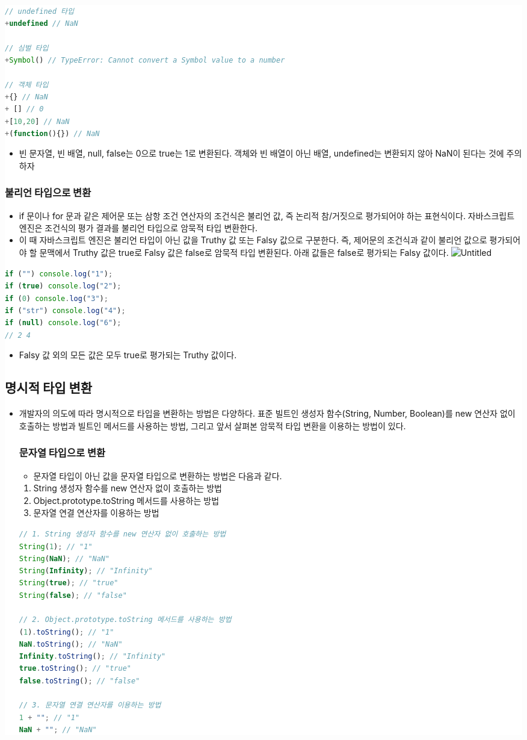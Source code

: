   ```jsx
  // undefined 타입
  +undefined // NaN
  
  // 심벌 타입
  +Symbol() // TypeError: Cannot convert a Symbol value to a number
  
  // 객체 타입
  +{} // NaN
  + [] // 0
  +[10,20] // NaN
  +(function(){}) // NaN
  ```

  - 빈 문자열, 빈 배열, null, false는 0으로 true는 1로 변환된다. 객체와 빈 배열이 아닌 배열, undefined는 변환되지 않아 NaN이 된다는 것에 주의하자

  ### 불리언 타입으로 변환

  - if 문이나 for 문과 같은 제어문 또는 삼항 조건 연산자의 조건식은 불리언 값, 즉 논리적 참/거짓으로 평가되어야 하는 표현식이다. 자바스크립트 엔진은 조건식의 평가 결과를 불리언 타입으로 암묵적 타입 변환한다.
  - 이 때 자바스크립트 엔진은 불리언 타입이 아닌 값을 Truthy 값 또는 Falsy 값으로 구분한다. 즉, 제어문의 조건식과 같이 불리언 값으로 평가되어야 할 문맥에서 Truthy 값은 true로 Falsy 값은 false로 암묵적 타입 변환된다. 아래 값들은 false로 평가되는 Falsy 값이다.
    ![Untitled](https://file.notion.so/f/f/e3c7d456-8abb-4c53-9e1a-cfaa34716ac0/e5f01a93-71f8-44b7-89cd-dc73c873820d/Untitled.png?id=e942c4f5-c4de-4beb-a5c6-17a44e6652d9&table=block&spaceId=e3c7d456-8abb-4c53-9e1a-cfaa34716ac0&expirationTimestamp=1706155200000&signature=_zE2L-LaQh11Pn0zWUjR13-wpORpYcnADf9bw_1qP1A&downloadName=Untitled.png)

  ```jsx
  if ("") console.log("1");
  if (true) console.log("2");
  if (0) console.log("3");
  if ("str") console.log("4");
  if (null) console.log("6");
  // 2 4
  ```

  - Falsy 값 외의 모든 값은 모두 true로 평가되는 Truthy 값이다.

## 명시적 타입 변환

- 개발자의 의도에 따라 명시적으로 타입을 변환하는 방법은 다양하다. 표준 빌트인 생성자 함수(String, Number, Boolean)를 new 연산자 없이 호출하는 방법과 빌트인 메서드를 사용하는 방법, 그리고 앞서 살펴본 암묵적 타입 변환을 이용하는 방법이 있다.

  ### 문자열 타입으로 변환

  - 문자열 타입이 아닌 값을 문자열 타입으로 변환하는 방법은 다음과 같다.

  1. String 생성자 함수를 new 연산자 없이 호출하는 방법
  2. Object.prototype.toString 메서드를 사용하는 방법
  3. 문자열 연결 연산자를 이용하는 방법

  ```jsx
  // 1. String 생성자 함수를 new 연산자 없이 호출하는 방법
  String(1); // "1"
  String(NaN); // "NaN"
  String(Infinity); // "Infinity"
  String(true); // "true"
  String(false); // "false"

  // 2. Object.prototype.toString 메서드를 사용하는 방법
  (1).toString(); // "1"
  NaN.toString(); // "NaN"
  Infinity.toString(); // "Infinity"
  true.toString(); // "true"
  false.toString(); // "false"

  // 3. 문자열 연결 연산자를 이용하는 방법
  1 + ""; // "1"
  NaN + ""; // "NaN"
  ```